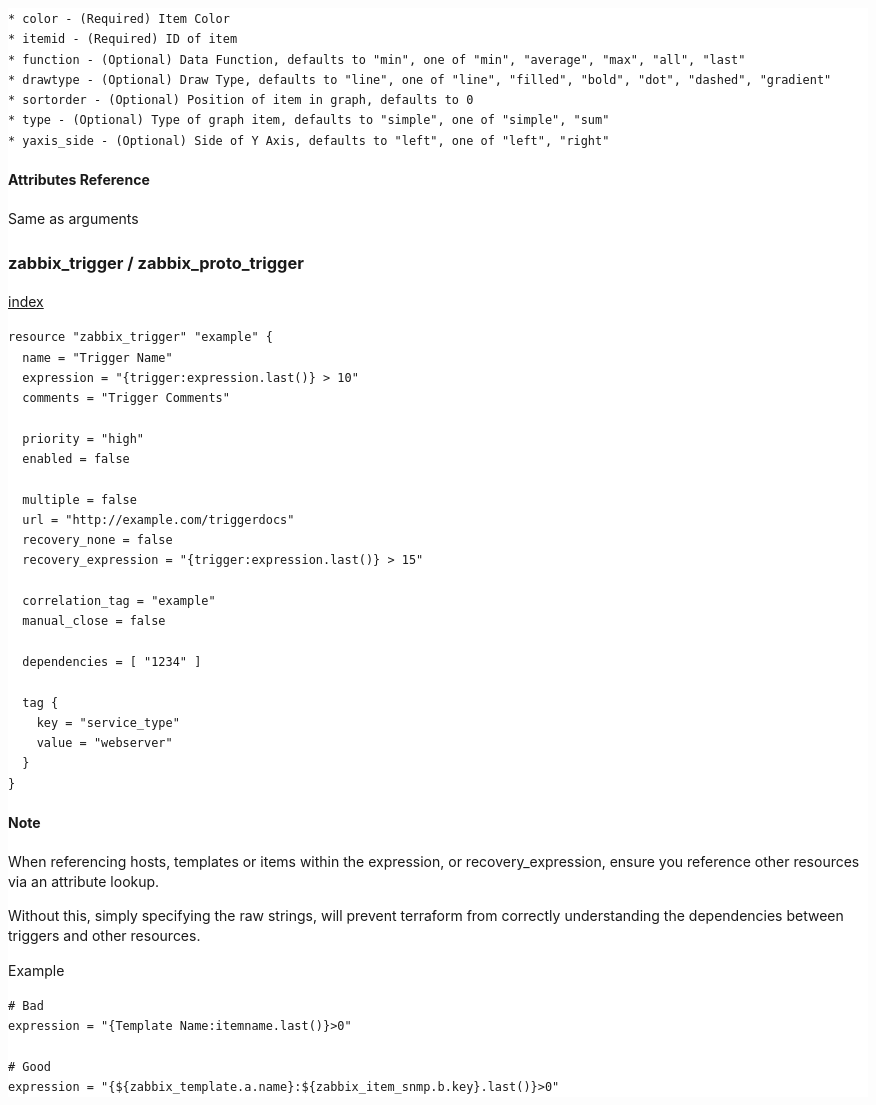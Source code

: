     * color - (Required) Item Color
    * itemid - (Required) ID of item
    * function - (Optional) Data Function, defaults to "min", one of "min", "average", "max", "all", "last"
    * drawtype - (Optional) Draw Type, defaults to "line", one of "line", "filled", "bold", "dot", "dashed", "gradient"
    * sortorder - (Optional) Position of item in graph, defaults to 0
    * type - (Optional) Type of graph item, defaults to "simple", one of "simple", "sum"
    * yaxis_side - (Optional) Side of Y Axis, defaults to "left", one of "left", "right"

#### Attributes Reference

Same as arguments

### zabbix_trigger / zabbix_proto_trigger
[index](#index)

```hcl
resource "zabbix_trigger" "example" {
  name = "Trigger Name"
  expression = "{trigger:expression.last()} > 10"
  comments = "Trigger Comments"

  priority = "high"
  enabled = false

  multiple = false
  url = "http://example.com/triggerdocs"
  recovery_none = false
  recovery_expression = "{trigger:expression.last()} > 15"

  correlation_tag = "example"
  manual_close = false

  dependencies = [ "1234" ]

  tag {
    key = "service_type"
    value = "webserver"
  }
}
```

#### Note

When referencing hosts, templates or items within the expression, or recovery_expression, ensure you reference other resources via an attribute lookup.

Without this, simply specifying the raw strings, will prevent terraform from correctly understanding the dependencies between triggers and other resources.

Example
```
# Bad
expression = "{Template Name:itemname.last()}>0"

# Good
expression = "{${zabbix_template.a.name}:${zabbix_item_snmp.b.key}.last()}>0"
```
